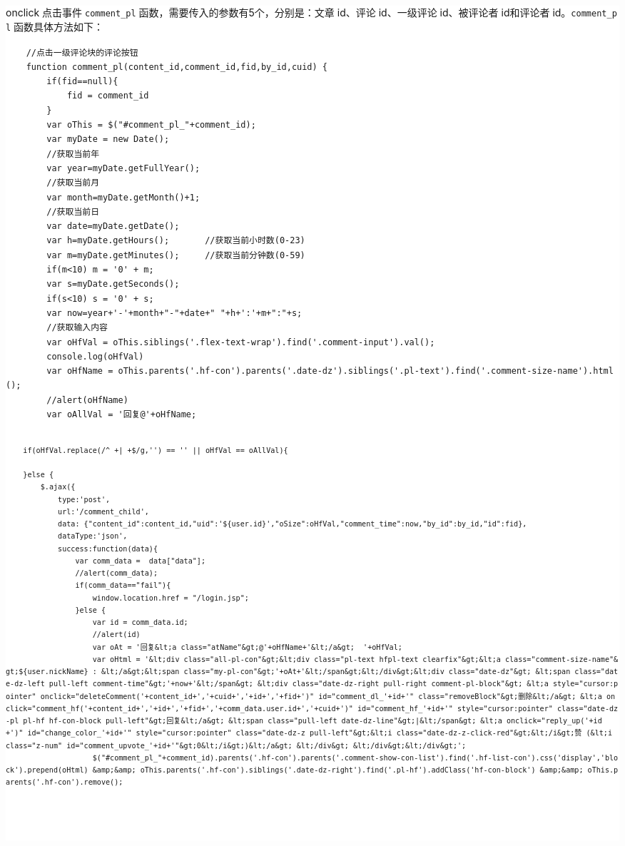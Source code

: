 <p>onclick 点击事件 <code>comment_pl</code> 函数，需要传入的参数有5个，分别是：文章 id、评论 id、一级评论 id、被评论者 id和评论者 id。<code>comment_pl</code> 函数具体方法如下：</p>
<pre><code>    //点击一级评论块的评论按钮
    function comment_pl(content_id,comment_id,fid,by_id,cuid) {
        if(fid==null){
            fid = comment_id
        }
        var oThis = $("#comment_pl_"+comment_id);
        var myDate = new Date();
        //获取当前年
        var year=myDate.getFullYear();
        //获取当前月
        var month=myDate.getMonth()+1;
        //获取当前日
        var date=myDate.getDate();
        var h=myDate.getHours();       //获取当前小时数(0-23)
        var m=myDate.getMinutes();     //获取当前分钟数(0-59)
        if(m&lt;10) m = '0' + m;
        var s=myDate.getSeconds();
        if(s&lt;10) s = '0' + s;
        var now=year+'-'+month+"-"+date+" "+h+':'+m+":"+s;
        //获取输入内容
        var oHfVal = oThis.siblings('.flex-text-wrap').find('.comment-input').val();
        console.log(oHfVal)
        var oHfName = oThis.parents('.hf-con').parents('.date-dz').siblings('.pl-text').find('.comment-size-name').html();
        //alert(oHfName)
        var oAllVal = '回复@'+oHfName;

        if(oHfVal.replace(/^ +| +$/g,'') == '' || oHfVal == oAllVal){

        }else {
            $.ajax({
                type:'post',
                url:'/comment_child',
                data: {"content_id":content_id,"uid":'${user.id}',"oSize":oHfVal,"comment_time":now,"by_id":by_id,"id":fid},
                dataType:'json',
                success:function(data){
                    var comm_data =  data["data"];
                    //alert(comm_data);
                    if(comm_data=="fail"){
                        window.location.href = "/login.jsp";
                    }else {
                        var id = comm_data.id;
                        //alert(id)
                        var oAt = '回复&lt;a class="atName"&gt;@'+oHfName+'&lt;/a&gt;  '+oHfVal;
                        var oHtml = '&lt;div class="all-pl-con"&gt;&lt;div class="pl-text hfpl-text clearfix"&gt;&lt;a class="comment-size-name"&gt;${user.nickName} : &lt;/a&gt;&lt;span class="my-pl-con"&gt;'+oAt+'&lt;/span&gt;&lt;/div&gt;&lt;div class="date-dz"&gt; &lt;span class="date-dz-left pull-left comment-time"&gt;'+now+'&lt;/span&gt; &lt;div class="date-dz-right pull-right comment-pl-block"&gt; &lt;a style="cursor:pointer" onclick="deleteComment('+content_id+','+cuid+','+id+','+fid+')" id="comment_dl_'+id+'" class="removeBlock"&gt;删除&lt;/a&gt; &lt;a onclick="comment_hf('+content_id+','+id+','+fid+','+comm_data.user.id+','+cuid+')" id="comment_hf_'+id+'" style="cursor:pointer" class="date-dz-pl pl-hf hf-con-block pull-left"&gt;回复&lt;/a&gt; &lt;span class="pull-left date-dz-line"&gt;|&lt;/span&gt; &lt;a onclick="reply_up('+id+')" id="change_color_'+id+'" style="cursor:pointer" class="date-dz-z pull-left"&gt;&lt;i class="date-dz-z-click-red"&gt;&lt;/i&gt;赞 (&lt;i class="z-num" id="comment_upvote_'+id+'"&gt;0&lt;/i&gt;)&lt;/a&gt; &lt;/div&gt; &lt;/div&gt;&lt;/div&gt;';
                        $("#comment_pl_"+comment_id).parents('.hf-con').parents('.comment-show-con-list').find('.hf-list-con').css('display','block').prepend(oHtml) &amp;&amp; oThis.parents('.hf-con').siblings('.date-dz-right').find('.pl-hf').addClass('hf-con-block') &amp;&amp; oThis.parents('.hf-con').remove();
